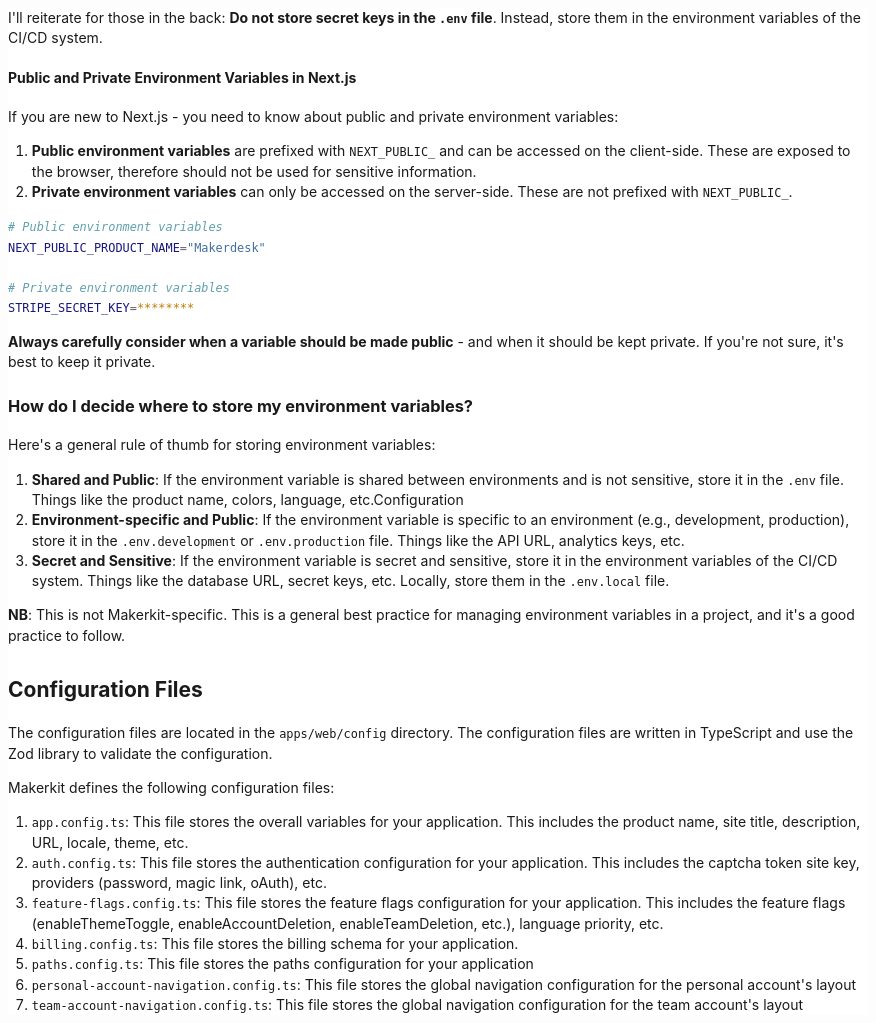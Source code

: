 I'll reiterate for those in the back: **Do not store secret keys in the `.env` file**. Instead, store them in the environment variables of the CI/CD system.

#### Public and Private Environment Variables in Next.js

If you are new to Next.js - you need to know about public and private environment variables:

1. **Public environment variables** are prefixed with `NEXT_PUBLIC_` and can be accessed on the client-side. These are exposed to the browser, therefore should not be used for sensitive information.
2. **Private environment variables** can only be accessed on the server-side. These are not prefixed with `NEXT_PUBLIC_`.

```bash {% title="apps/web/.env" %}
# Public environment variables
NEXT_PUBLIC_PRODUCT_NAME="Makerdesk"

# Private environment variables
STRIPE_SECRET_KEY=********
```

**Always carefully consider when a variable should be made public** - and when it should be kept private. If you're not sure, it's best to keep it private.

### How do I decide where to store my environment variables?

Here's a general rule of thumb for storing environment variables:

1. **Shared and Public**: If the environment variable is shared between environments and is not sensitive, store it in the `.env` file. Things like the product name, colors, language, etc.Configuration
2. **Environment-specific and Public**: If the environment variable is specific to an environment (e.g., development, production), store it in the `.env.development` or `.env.production` file. Things like the API URL, analytics keys, etc.
3.  **Secret and Sensitive**: If the environment variable is secret and sensitive, store it in the environment variables of the CI/CD system. Things like the database URL, secret keys, etc. Locally, store them in the `.env.local` file.

**NB**: This is not Makerkit-specific. This is a general best practice for managing environment variables in a project, and it's a good practice to follow.

## Configuration Files

The configuration files are located in the `apps/web/config` directory. The configuration files are written in TypeScript and use the Zod library to validate the configuration.

Makerkit defines the following configuration files:

1. `app.config.ts`: This file stores the overall variables for your application. This includes the product name, site title, description, URL, locale, theme, etc.
2. `auth.config.ts`: This file stores the authentication configuration for your application. This includes the captcha token site key, providers (password, magic link, oAuth), etc.
3. `feature-flags.config.ts`: This file stores the feature flags configuration for your application. This includes the feature flags (enableThemeToggle, enableAccountDeletion, enableTeamDeletion, etc.), language priority, etc.
4. `billing.config.ts`: This file stores the billing schema for your application.
5. `paths.config.ts`: This file stores the paths configuration for your application
6. `personal-account-navigation.config.ts`: This file stores the global navigation configuration for the personal account's layout
7. `team-account-navigation.config.ts`: This file stores the global navigation configuration for the team account's layout
